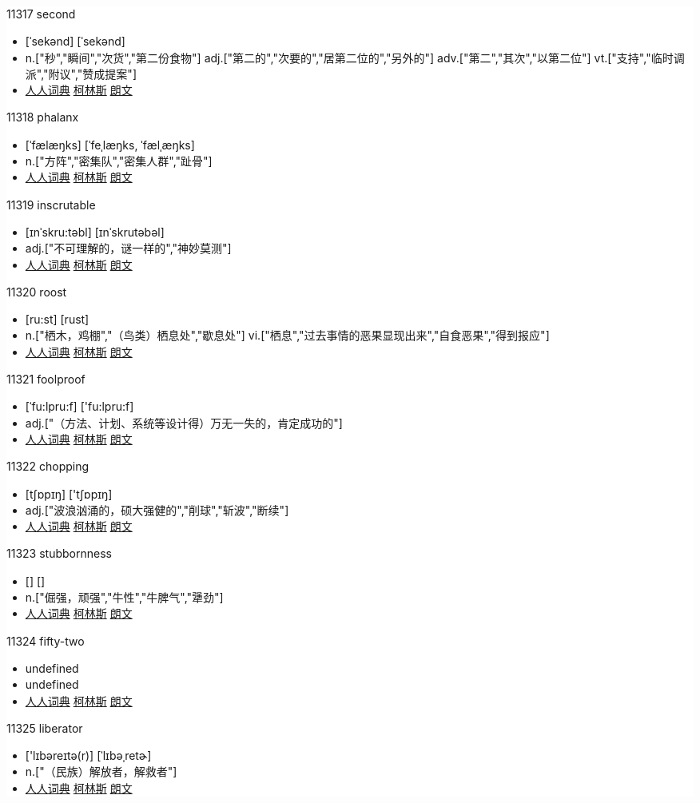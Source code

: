 11317 second 
- [ˈsekənd]  [ˈsekənd] 
- n.["秒","瞬间","次货","第二份食物"]  adj.["第二的","次要的","居第二位的","另外的"]  adv.["第二","其次","以第二位"]  vt.["支持","临时调派","附议","赞成提案"]   
- [人人词典](https://www.91dict.com/words?w=second) [柯林斯](https://www.collinsdictionary.com/zh/dictionary/english/second) [朗文](https://www.ldoceonline.com/dictionary/second) 

11318 phalanx 
- [ˈfælæŋks]  [ˈfeˌlæŋks, ˈfælˌæŋks] 
- n.["方阵","密集队","密集人群","趾骨"]   
- [人人词典](https://www.91dict.com/words?w=phalanx) [柯林斯](https://www.collinsdictionary.com/zh/dictionary/english/phalanx) [朗文](https://www.ldoceonline.com/dictionary/phalanx) 

11319 inscrutable 
- [ɪnˈskru:təbl]  [ɪnˈskrutəbəl] 
- adj.["不可理解的，谜一样的","神妙莫测"]   
- [人人词典](https://www.91dict.com/words?w=inscrutable) [柯林斯](https://www.collinsdictionary.com/zh/dictionary/english/inscrutable) [朗文](https://www.ldoceonline.com/dictionary/inscrutable) 

11320 roost 
- [ru:st]  [rust] 
- n.["栖木，鸡棚","（鸟类）栖息处","歇息处"]  vi.["栖息","过去事情的恶果显现出来","自食恶果","得到报应"]   
- [人人词典](https://www.91dict.com/words?w=roost) [柯林斯](https://www.collinsdictionary.com/zh/dictionary/english/roost) [朗文](https://www.ldoceonline.com/dictionary/roost) 

11321 foolproof 
- [ˈfu:lpru:f]  ['fu:lpru:f] 
- adj.["（方法、计划、系统等设计得）万无一失的，肯定成功的"]   
- [人人词典](https://www.91dict.com/words?w=foolproof) [柯林斯](https://www.collinsdictionary.com/zh/dictionary/english/foolproof) [朗文](https://www.ldoceonline.com/dictionary/foolproof) 

11322 chopping 
- [tʃɒpɪŋ]  ['tʃɒpɪŋ] 
- adj.["波浪汹涌的，硕大强健的","削球","斩波","断续"]   
- [人人词典](https://www.91dict.com/words?w=chopping) [柯林斯](https://www.collinsdictionary.com/zh/dictionary/english/chopping) [朗文](https://www.ldoceonline.com/dictionary/chopping) 

11323 stubbornness 
- []  [] 
- n.["倔强，顽强","牛性","牛脾气","犟劲"]   
- [人人词典](https://www.91dict.com/words?w=stubbornness) [柯林斯](https://www.collinsdictionary.com/zh/dictionary/english/stubbornness) [朗文](https://www.ldoceonline.com/dictionary/stubbornness) 

11324 fifty-two 
- undefined 
- undefined 
- [人人词典](https://www.91dict.com/words?w=fifty-two) [柯林斯](https://www.collinsdictionary.com/zh/dictionary/english/fifty-two) [朗文](https://www.ldoceonline.com/dictionary/fifty-two) 

11325 liberator 
- ['lɪbəreɪtə(r)]  [ˈlɪbəˌretɚ] 
- n.["（民族）解放者，解救者"]   
- [人人词典](https://www.91dict.com/words?w=liberator) [柯林斯](https://www.collinsdictionary.com/zh/dictionary/english/liberator) [朗文](https://www.ldoceonline.com/dictionary/liberator) 
